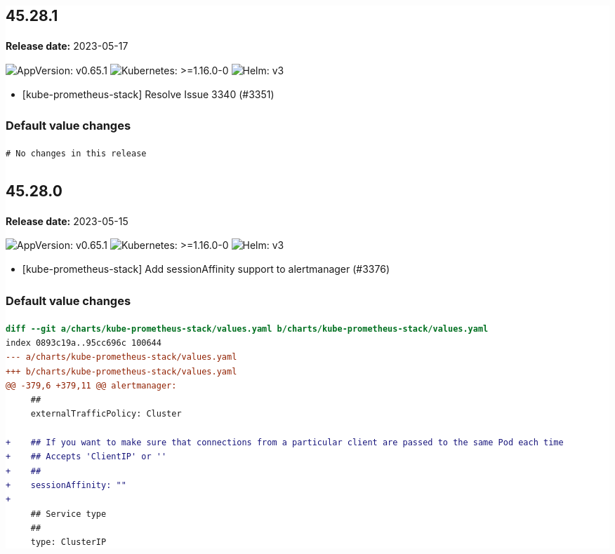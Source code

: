 
## 45.28.1

**Release date:** 2023-05-17

![AppVersion: v0.65.1](https://img.shields.io/static/v1?label=AppVersion&message=v0.65.1&color=success)
![Kubernetes: >=1.16.0-0](https://img.shields.io/static/v1?label=Kubernetes&message=>=1.16.0-0&color=informational&logo=kubernetes)
![Helm: v3](https://img.shields.io/static/v1?label=Helm&message=v3&color=informational&logo=helm)

* [kube-prometheus-stack] Resolve Issue 3340 (#3351)

### Default value changes

```diff
# No changes in this release
```

## 45.28.0

**Release date:** 2023-05-15

![AppVersion: v0.65.1](https://img.shields.io/static/v1?label=AppVersion&message=v0.65.1&color=success)
![Kubernetes: >=1.16.0-0](https://img.shields.io/static/v1?label=Kubernetes&message=>=1.16.0-0&color=informational&logo=kubernetes)
![Helm: v3](https://img.shields.io/static/v1?label=Helm&message=v3&color=informational&logo=helm)

* [kube-prometheus-stack] Add sessionAffinity support to alertmanager (#3376)

### Default value changes

```diff
diff --git a/charts/kube-prometheus-stack/values.yaml b/charts/kube-prometheus-stack/values.yaml
index 0893c19a..95cc696c 100644
--- a/charts/kube-prometheus-stack/values.yaml
+++ b/charts/kube-prometheus-stack/values.yaml
@@ -379,6 +379,11 @@ alertmanager:
     ##
     externalTrafficPolicy: Cluster
 
+    ## If you want to make sure that connections from a particular client are passed to the same Pod each time
+    ## Accepts 'ClientIP' or ''
+    ##
+    sessionAffinity: ""
+
     ## Service type
     ##
     type: ClusterIP

```
